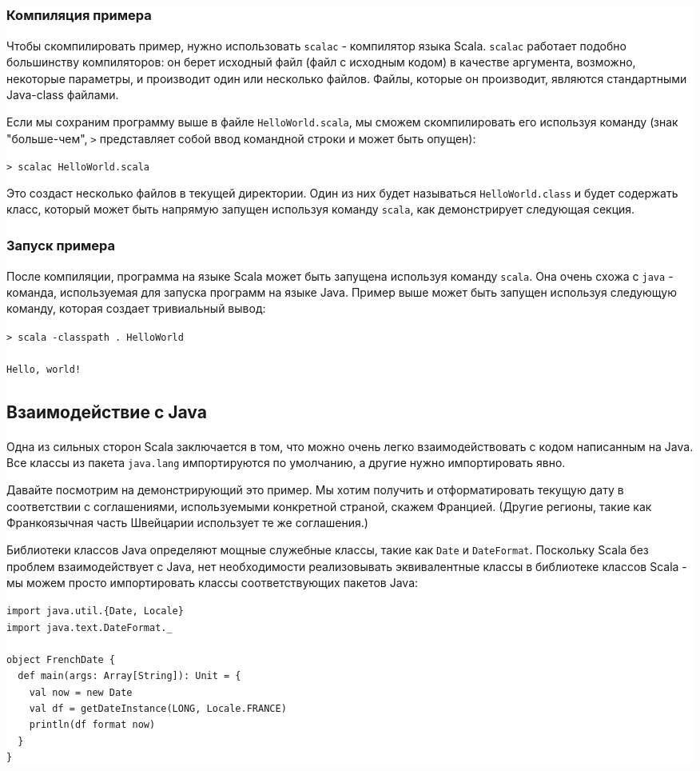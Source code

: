 ### Компиляция примера

Чтобы скомпилировать пример, нужно использовать `scalac` - компилятор 
языка Scala. `scalac` работает подобно большинству компиляторов: он 
берет исходный файл (файл с исходным кодом) в качестве аргумента, возможно, 
некоторые параметры, и производит один или несколько файлов. 
Файлы, которые он производит, являются стандартными Java-class файлами.

Если мы сохраним программу выше в файле `HelloWorld.scala`, 
мы сможем скомпилировать его используя команду (знак "больше-чем",
`>` представляет собой ввод командной строки и может быть опущен):

    > scalac HelloWorld.scala

Это создаст несколько файлов в текущей директории. Один из них будет 
называться `HelloWorld.class` и будет содержать класс, который может 
быть напрямую запущен используя команду `scala`, как демонстрирует 
следующая секция.

### Запуск примера

После компиляции, программа на языке Scala может быть запущена 
используя команду `scala`. Она очень схожа с `java` - команда, 
используемая для запуска программ на языке Java. Пример выше
может быть запущен используя следующую команду, которая 
создает тривиальный вывод:

    > scala -classpath . HelloWorld

    Hello, world!

## Взаимодействие с Java

Одна из сильных сторон Scala заключается в том, что можно очень 
легко взаимодействовать с кодом написанным на Java. Все классы из 
пакета `java.lang` импортируются по умолчанию, а другие нужно 
импортировать явно.

Давайте посмотрим на демонстрирующий это пример. Мы хотим получить
и отформатировать текущую дату в соответствии с соглашениями, 
используемыми конкретной страной, скажем Францией. (Другие 
регионы, такие как Франкоязычная часть Швейцарии использует те же 
соглашения.)

Библиотеки классов Java определяют мощные служебные классы, такие как
`Date` и `DateFormat`. Поскольку Scala без проблем взаимодействует
с Java, нет необходимости реализовывать эквивалентные классы в библиотеке 
классов Scala - мы можем просто импортировать классы соответствующих 
пакетов Java:

    import java.util.{Date, Locale}
    import java.text.DateFormat._

    object FrenchDate {
      def main(args: Array[String]): Unit = {
        val now = new Date
        val df = getDateInstance(LONG, Locale.FRANCE)
        println(df format now)
      }
    }
